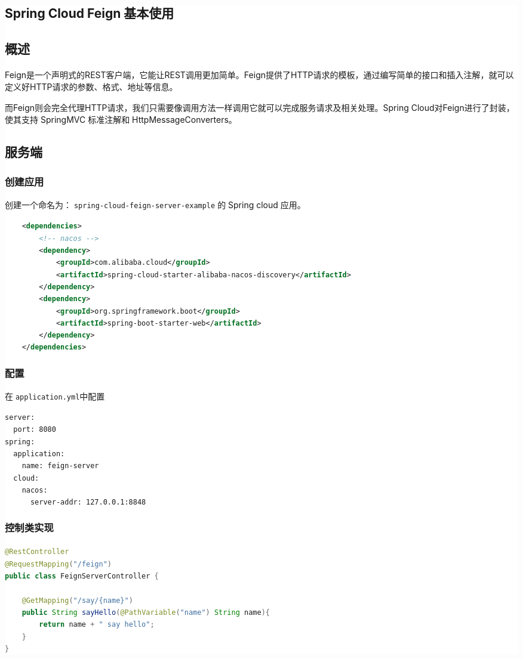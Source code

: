 ## Spring Cloud Feign 基本使用

## 概述

Feign是一个声明式的REST客户端，它能让REST调用更加简单。Feign提供了HTTP请求的模板，通过编写简单的接口和插入注解，就可以定义好HTTP请求的参数、格式、地址等信息。

而Feign则会完全代理HTTP请求，我们只需要像调用方法一样调用它就可以完成服务请求及相关处理。Spring Cloud对Feign进行了封装，使其支持 SpringMVC 标准注解和 HttpMessageConverters。

## 服务端

### 创建应用

创建一个命名为： `spring-cloud-feign-server-example` 的 Spring cloud 应用。

```xml
    <dependencies>
        <!-- nacos -->
        <dependency>
            <groupId>com.alibaba.cloud</groupId>
            <artifactId>spring-cloud-starter-alibaba-nacos-discovery</artifactId>
        </dependency>
        <dependency>
            <groupId>org.springframework.boot</groupId>
            <artifactId>spring-boot-starter-web</artifactId>
        </dependency>
    </dependencies>
```

### 配置

在 `application.yml`中配置 

````properties
server:
  port: 8080
spring:
  application:
    name: feign-server
  cloud:
    nacos:
      server-addr: 127.0.0.1:8848
````

### 控制类实现

```java
@RestController
@RequestMapping("/feign")
public class FeignServerController {

    @GetMapping("/say/{name}")
    public String sayHello(@PathVariable("name") String name){
        return name + " say hello";
    }
}

```
